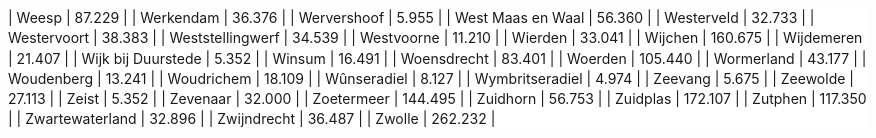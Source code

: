 | Weesp  | 87.229  |
| Werkendam  | 36.376  |
| Wervershoof  | 5.955  |
| West Maas en Waal  | 56.360  |
| Westerveld  | 32.733  |
| Westervoort  | 38.383  |
| Weststellingwerf  | 34.539  |
| Westvoorne  | 11.210  |
| Wierden  | 33.041  |
| Wijchen  | 160.675  |
| Wijdemeren  | 21.407  |
| Wijk bij Duurstede  | 5.352  |
| Winsum  | 16.491  |
| Woensdrecht  | 83.401  |
| Woerden  | 105.440  |
| Wormerland  | 43.177  |
| Woudenberg  | 13.241  |
| Woudrichem  | 18.109  |
| Wûnseradiel  | 8.127  |
| Wymbritseradiel  | 4.974  |
| Zeevang  | 5.675  |
| Zeewolde  | 27.113  |
| Zeist  | 5.352  |
| Zevenaar  | 32.000  |
| Zoetermeer  | 144.495  |
| Zuidhorn  | 56.753  |
| Zuidplas  | 172.107  |
| Zutphen  | 117.350  |
| Zwartewaterland  | 32.896  |
| Zwijndrecht  | 36.487  |
| Zwolle  | 262.232  |

